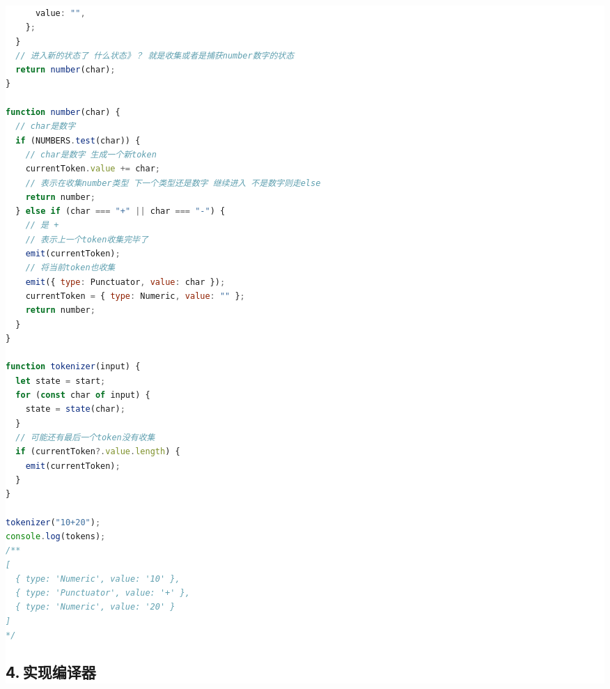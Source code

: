```js
      value: "",
    };
  }
  // 进入新的状态了 什么状态》？ 就是收集或者是捕获number数字的状态
  return number(char);
}

function number(char) {
  // char是数字
  if (NUMBERS.test(char)) {
    // char是数字 生成一个新token
    currentToken.value += char;
    // 表示在收集number类型 下一个类型还是数字 继续进入 不是数字则走else
    return number;
  } else if (char === "+" || char === "-") {
    // 是 +
    // 表示上一个token收集完毕了
    emit(currentToken);
    // 将当前token也收集
    emit({ type: Punctuator, value: char });
    currentToken = { type: Numeric, value: "" };
    return number;
  }
}

function tokenizer(input) {
  let state = start;
  for (const char of input) {
    state = state(char);
  }
  // 可能还有最后一个token没有收集
  if (currentToken?.value.length) {
    emit(currentToken);
  }
}

tokenizer("10+20");
console.log(tokens);
/**
[
  { type: 'Numeric', value: '10' },
  { type: 'Punctuator', value: '+' },
  { type: 'Numeric', value: '20' }
]
*/
```



## 4. 实现编译器
